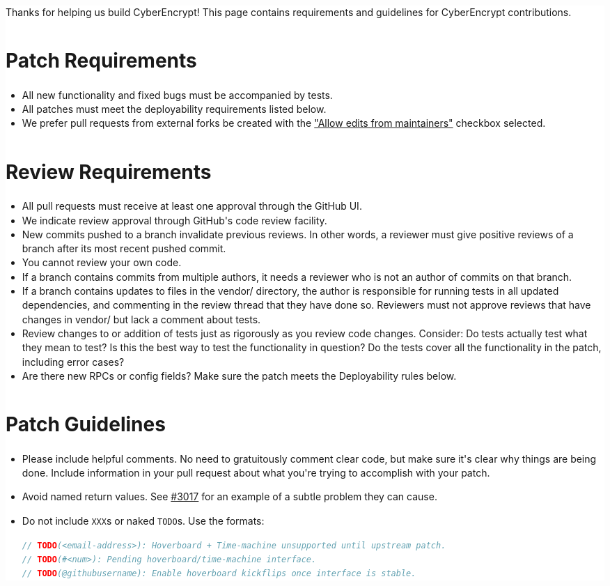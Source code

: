 Thanks for helping us build CyberEncrypt! This page contains requirements and
guidelines for CyberEncrypt contributions.

# Patch Requirements

* All new functionality and fixed bugs must be accompanied by tests.
* All patches must meet the deployability requirements listed below.
* We prefer pull requests from external forks be created with the ["Allow edits
  from
  maintainers"](https://github.com/blog/2247-improving-collaboration-with-forks)
  checkbox selected.

# Review Requirements

* All pull requests must receive at least one approval through the GitHub UI.
* We indicate review approval through GitHub's code review facility.
* New commits pushed to a branch invalidate previous reviews. In other words, a
  reviewer must give positive reviews of a branch after its most recent pushed
  commit.
* You cannot review your own code.
* If a branch contains commits from multiple authors, it needs a reviewer who
  is not an author of commits on that branch.
* If a branch contains updates to files in the vendor/ directory, the author is
  responsible for running tests in all updated dependencies, and commenting in
  the review thread that they have done so. Reviewers must not approve reviews
  that have changes in vendor/ but lack a comment about tests.
* Review changes to or addition of tests just as rigorously as you review code
  changes. Consider: Do tests actually test what they mean to test? Is this the
  best way to test the functionality in question? Do the tests cover all the
  functionality in the patch, including error cases?
* Are there new RPCs or config fields? Make sure the patch meets the
  Deployability rules below.

# Patch Guidelines

* Please include helpful comments. No need to gratuitously comment clear code,
  but make sure it's clear why things are being done. Include information in
  your pull request about what you're trying to accomplish with your patch.
* Avoid named return values. See
  [#3017](https://github.com/letsencrypt/boulder/pull/3017) for an example of a
  subtle problem they can cause.
* Do not include `XXX`s or naked `TODO`s. Use
  the formats:

  ```go
  // TODO(<email-address>): Hoverboard + Time-machine unsupported until upstream patch.
  // TODO(#<num>): Pending hoverboard/time-machine interface.
  // TODO(@githubusername): Enable hoverboard kickflips once interface is stable.
  ```

